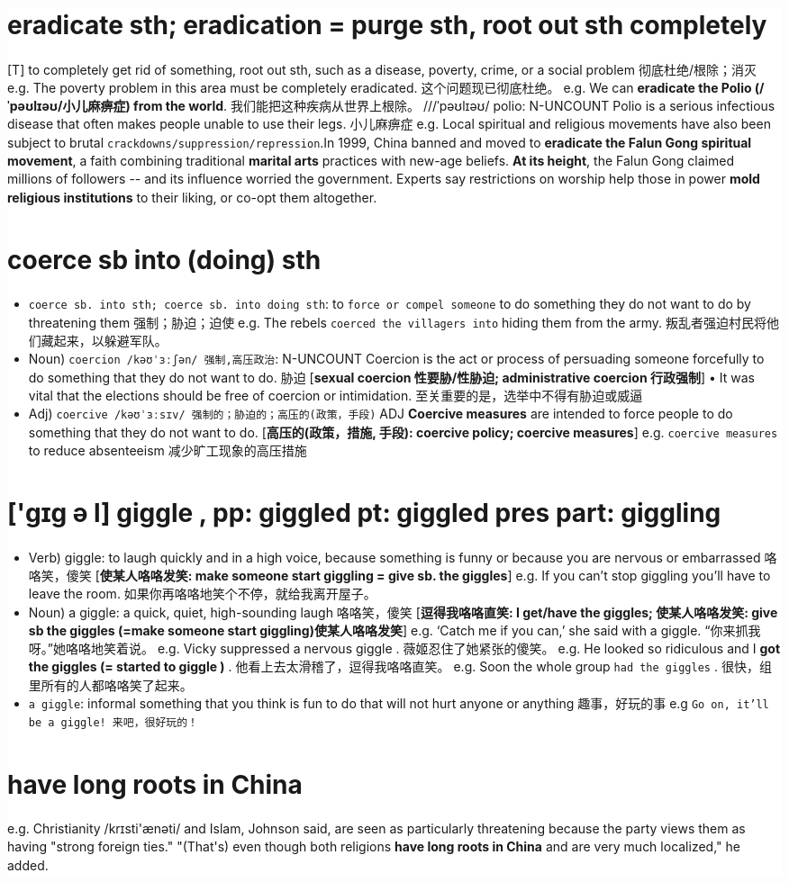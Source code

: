 # eradicate sth; eradication = purge sth, root out sth completely
[T] to completely get rid of something, root out sth,  such as a disease, poverty, crime, or a social problem 彻底杜绝/根除；消灭
e.g.  The poverty problem in this area must be completely eradicated. 这个问题现已彻底杜绝。
e.g. We can **eradicate the Polio (/ˈpəʊlɪəʊ/小儿麻痹症) from the world**. 我们能把这种疾病从世界上根除。 ///ˈpəʊlɪəʊ/ polio: N-UNCOUNT Polio is a serious infectious disease that often makes people unable to use their legs. 小儿麻痹症
e.g. Local spiritual and religious movements have also been subject to brutal `crackdowns/suppression/repression`.In 1999, China banned and moved to **eradicate the Falun Gong spiritual movement**, a faith combining traditional **marital arts** practices with new-age beliefs. **At its height**, the Falun Gong claimed millions of followers -- and its influence worried the government. Experts say restrictions on worship help those in power **mold religious institutions** to their liking, or co-opt them altogether.

# coerce sb into (doing) sth
* `coerce sb. into sth; coerce sb. into doing sth`: to `force or compel someone` to do something they do not want to do by threatening them 强制；胁迫；迫使
e.g. The rebels `coerced the villagers into` hiding them from the army. 叛乱者强迫村民将他们藏起来，以躲避军队。
* Noun) `coercion /kəʊˈɜːʃən/ 强制,高压政治`: N-UNCOUNT Coercion is the act or process of persuading someone forcefully to do something that they do not want to do. 胁迫 [**sexual coercion 性要胁/性胁迫; administrative coercion 行政强制**]
•  It was vital that the elections should be free of coercion or intimidation.   至关重要的是，选举中不得有胁迫或威逼
* Adj) `coercive /kəʊˈɜːsɪv/ 强制的；胁迫的；高压的(政策，手段)` ADJ **Coercive measures** are intended to force people to do something that they do not want to do. [**高压的(政策，措施, 手段): coercive policy; coercive measures**]
e.g. `coercive measures` to reduce absenteeism 减少旷工现象的高压措施

# ['ɡɪɡ ə l] giggle ,  pp: giggled   pt: giggled   pres part: giggling
* Verb) giggle: to laugh quickly and in a high voice, because something is funny or because you are nervous or embarrassed  咯咯笑，傻笑 [**使某人咯咯发笑: make someone start giggling = give sb. the giggles**]
e.g.  If you can’t stop giggling you’ll have to leave the room. 如果你再咯咯地笑个不停，就给我离开屋子。
* Noun) a giggle: a quick, quiet, high-sounding laugh 咯咯笑，傻笑  [**逗得我咯咯直笑: I get/have the giggles; 使某人咯咯发笑: give sb the giggles (=make someone start giggling)使某人咯咯发笑**]
e.g. ‘Catch me if you can,’ she said with a giggle. “你来抓我呀。”她咯咯地笑着说。
e.g.  Vicky suppressed a nervous giggle . 薇姬忍住了她紧张的傻笑。
e.g. He looked so ridiculous and I **got the giggles (= started to giggle )** . 他看上去太滑稽了，逗得我咯咯直笑。
e.g. Soon the whole group `had the giggles` . 很快，组里所有的人都咯咯笑了起来。
* `a giggle`: informal something that you think is fun to do that will not hurt anyone or anything 趣事，好玩的事 e.g `Go on, it’ll be a giggle! 来吧，很好玩的！`

# have long roots in China
e.g. Christianity /krɪsti'ænəti/ and Islam, Johnson said, are seen as particularly threatening because the party views them as having "strong foreign ties." "(That's) even though both religions **have long roots in China** and are very much localized," he added.
